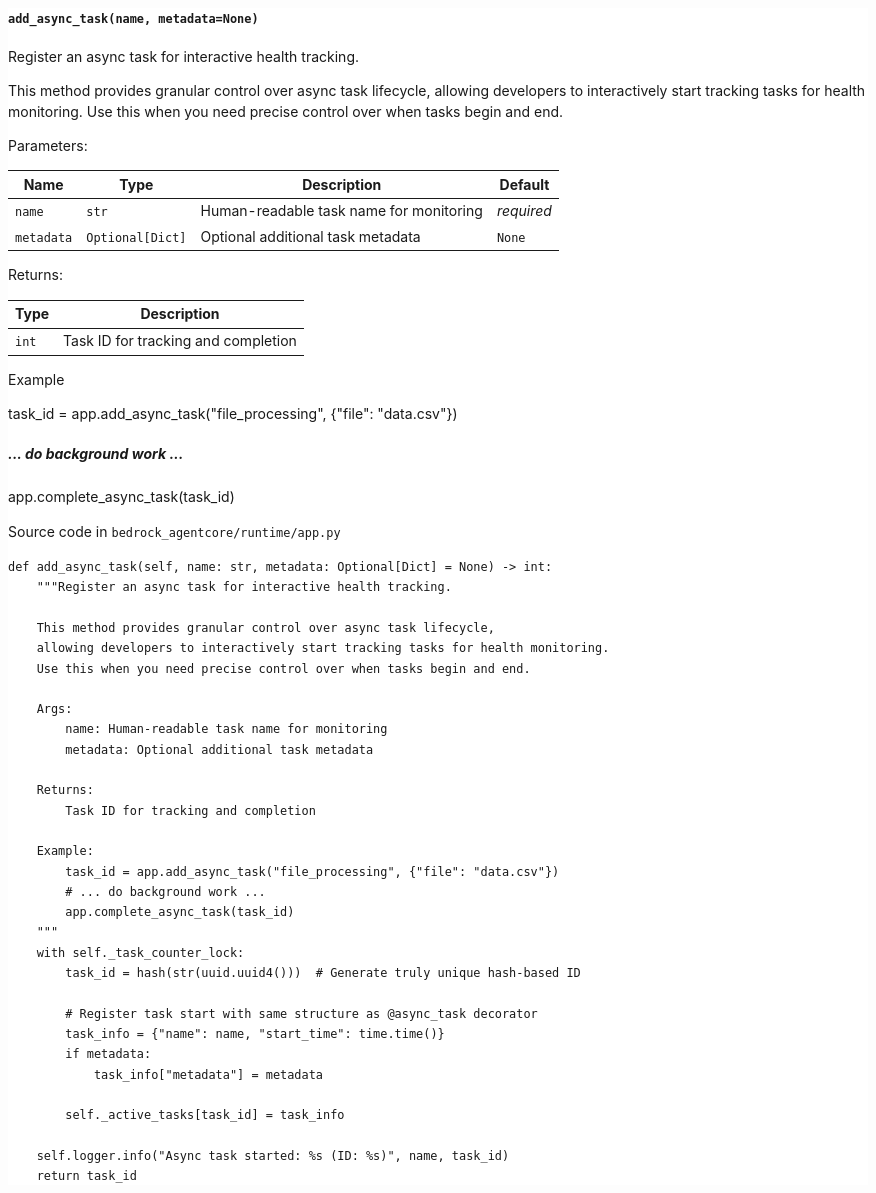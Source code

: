 #### `add_async_task(name, metadata=None)`

Register an async task for interactive health tracking.

This method provides granular control over async task lifecycle, allowing developers to interactively start tracking tasks for health monitoring. Use this when you need precise control over when tasks begin and end.

Parameters:

| Name       | Type             | Description                             | Default    |
| ---------- | ---------------- | --------------------------------------- | ---------- |
| `name`     | `str`            | Human-readable task name for monitoring | *required* |
| `metadata` | `Optional[Dict]` | Optional additional task metadata       | `None`     |

Returns:

| Type  | Description                         |
| ----- | ----------------------------------- |
| `int` | Task ID for tracking and completion |

Example

task_id = app.add_async_task("file_processing", {"file": "data.csv"})

##### ... do background work ...

app.complete_async_task(task_id)

Source code in `bedrock_agentcore/runtime/app.py`

```
def add_async_task(self, name: str, metadata: Optional[Dict] = None) -> int:
    """Register an async task for interactive health tracking.

    This method provides granular control over async task lifecycle,
    allowing developers to interactively start tracking tasks for health monitoring.
    Use this when you need precise control over when tasks begin and end.

    Args:
        name: Human-readable task name for monitoring
        metadata: Optional additional task metadata

    Returns:
        Task ID for tracking and completion

    Example:
        task_id = app.add_async_task("file_processing", {"file": "data.csv"})
        # ... do background work ...
        app.complete_async_task(task_id)
    """
    with self._task_counter_lock:
        task_id = hash(str(uuid.uuid4()))  # Generate truly unique hash-based ID

        # Register task start with same structure as @async_task decorator
        task_info = {"name": name, "start_time": time.time()}
        if metadata:
            task_info["metadata"] = metadata

        self._active_tasks[task_id] = task_info

    self.logger.info("Async task started: %s (ID: %s)", name, task_id)
    return task_id
```
